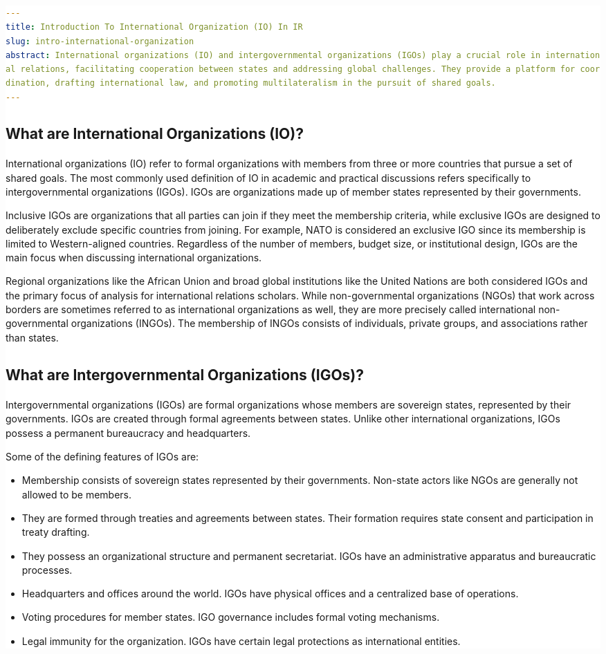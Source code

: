 ```yaml
---
title: Introduction To International Organization (IO) In IR
slug: intro-international-organization
abstract: International organizations (IO) and intergovernmental organizations (IGOs) play a crucial role in international relations, facilitating cooperation between states and addressing global challenges. They provide a platform for coordination, drafting international law, and promoting multilateralism in the pursuit of shared goals.
---
```


## What are International Organizations (IO)?

International organizations (IO) refer to formal organizations with members from three or more countries that pursue a set of shared goals. The most commonly used definition of IO in academic and practical discussions refers specifically to intergovernmental organizations (IGOs). IGOs are organizations made up of member states represented by their governments. 

Inclusive IGOs are organizations that all parties can join if they meet the membership criteria, while exclusive IGOs are designed to deliberately exclude specific countries from joining. For example, NATO is considered an exclusive IGO since its membership is limited to Western-aligned countries. Regardless of the number of members, budget size, or institutional design, IGOs are the main focus when discussing international organizations.

Regional organizations like the African Union and broad global institutions like the United Nations are both considered IGOs and the primary focus of analysis for international relations scholars. While non-governmental organizations (NGOs) that work across borders are sometimes referred to as international organizations as well, they are more precisely called international non-governmental organizations (INGOs). The membership of INGOs consists of individuals, private groups, and associations rather than states.

## What are Intergovernmental Organizations (IGOs)?

Intergovernmental organizations (IGOs) are formal organizations whose members are sovereign states, represented by their governments. IGOs are created through formal agreements between states. Unlike other international organizations, IGOs possess a permanent bureaucracy and headquarters. 

Some of the defining features of IGOs are:

- Membership consists of sovereign states represented by their governments. Non-state actors like NGOs are generally not allowed to be members.

- They are formed through treaties and agreements between states. Their formation requires state consent and participation in treaty drafting.

- They possess an organizational structure and permanent secretariat. IGOs have an administrative apparatus and bureaucratic processes.

- Headquarters and offices around the world. IGOs have physical offices and a centralized base of operations.

- Voting procedures for member states. IGO governance includes formal voting mechanisms.

- Legal immunity for the organization. IGOs have certain legal protections as international entities.
